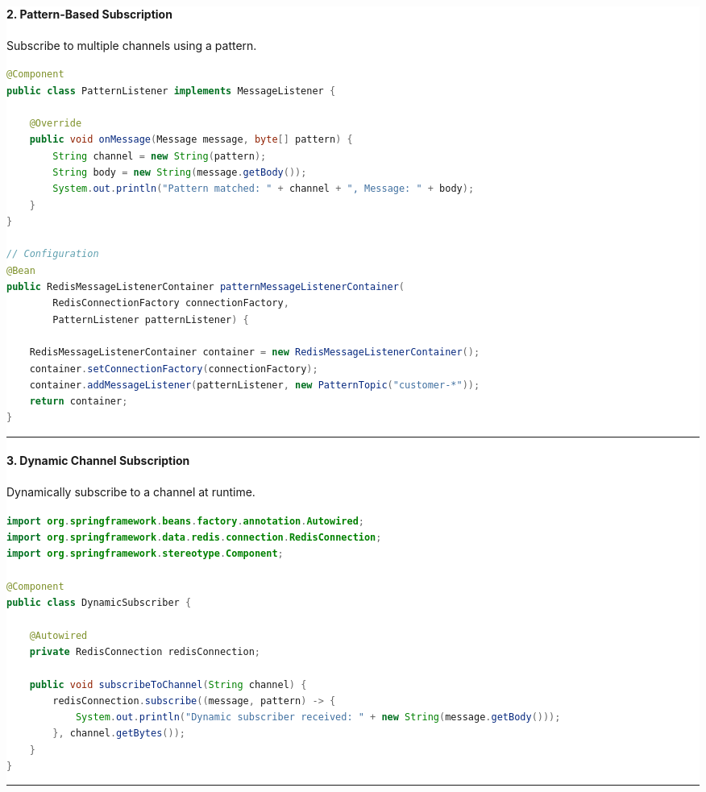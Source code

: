 #### **2. Pattern-Based Subscription**

Subscribe to multiple channels using a pattern.

```java
@Component
public class PatternListener implements MessageListener {

    @Override
    public void onMessage(Message message, byte[] pattern) {
        String channel = new String(pattern);
        String body = new String(message.getBody());
        System.out.println("Pattern matched: " + channel + ", Message: " + body);
    }
}

// Configuration
@Bean
public RedisMessageListenerContainer patternMessageListenerContainer(
        RedisConnectionFactory connectionFactory,
        PatternListener patternListener) {

    RedisMessageListenerContainer container = new RedisMessageListenerContainer();
    container.setConnectionFactory(connectionFactory);
    container.addMessageListener(patternListener, new PatternTopic("customer-*"));
    return container;
}
```

---

#### **3. Dynamic Channel Subscription**

Dynamically subscribe to a channel at runtime.

```java
import org.springframework.beans.factory.annotation.Autowired;
import org.springframework.data.redis.connection.RedisConnection;
import org.springframework.stereotype.Component;

@Component
public class DynamicSubscriber {

    @Autowired
    private RedisConnection redisConnection;

    public void subscribeToChannel(String channel) {
        redisConnection.subscribe((message, pattern) -> {
            System.out.println("Dynamic subscriber received: " + new String(message.getBody()));
        }, channel.getBytes());
    }
}
```

---
